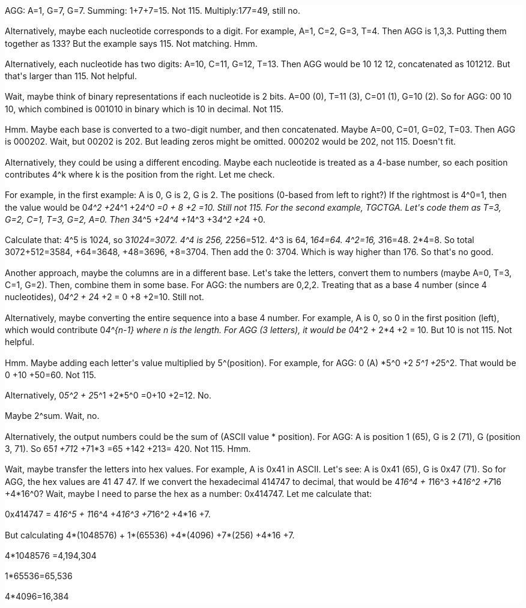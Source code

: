 AGG: A=1, G=7, G=7. Summing: 1+7+7=15. Not 115. Multiply:1*7*7=49, still no.

Alternatively, maybe each nucleotide corresponds to a digit. For example, A=1, C=2, G=3, T=4. Then AGG is 1,3,3. Putting them together as 133? But the example says 115. Not matching. Hmm.

Alternatively, each nucleotide has two digits: A=10, C=11, G=12, T=13. Then AGG would be 10 12 12, concatenated as 101212. But that's larger than 115. Not helpful.

Wait, maybe think of binary representations if each nucleotide is 2 bits. A=00 (0), T=11 (3), C=01 (1), G=10 (2). So for AGG: 00 10 10, which combined is 001010 in binary which is 10 in decimal. Not 115.

Hmm. Maybe each base is converted to a two-digit number, and then concatenated. Maybe A=00, C=01, G=02, T=03. Then AGG is 000202. Wait, but 00202 is 202. But leading zeros might be omitted. 000202 would be 202, not 115. Doesn't fit.

Alternatively, they could be using a different encoding. Maybe each nucleotide is treated as a 4-base number, so each position contributes 4^k where k is the position from the right. Let me check.

For example, in the first example: A is 0, G is 2, G is 2. The positions (0-based from left to right?) If the rightmost is 4^0=1, then the value would be 0*4^2 +2*4^1 +2*4^0 =0 + 8 +2 =10. Still not 115. For the second example, TGCTGA. Let's code them as T=3, G=2, C=1, T=3, G=2, A=0. Then 3*4^5 +2*4^4 +1*4^3 +3*4^2 +2*4 +0.

Calculate that: 4^5 is 1024, so 3*1024=3072. 4^4 is 256, 2*256=512. 4^3 is 64, 1*64=64. 4^2=16, 3*16=48. 2*4=8. So total 3072+512=3584, +64=3648, +48=3696, +8=3704. Then add the 0: 3704. Which is way higher than 176. So that's no good.

Another approach, maybe the columns are in a different base. Let's take the letters, convert them to numbers (maybe A=0, T=3, C=1, G=2). Then, combine them in some base. For AGG: the numbers are 0,2,2. Treating that as a base 4 number (since 4 nucleotides), 0*4^2 + 2*4 +2 = 0 +8 +2=10. Still not.

Alternatively, maybe converting the entire sequence into a base 4 number. For example, A is 0, so 0 in the first position (left), which would contribute 0*4^{n-1} where n is the length. For AGG (3 letters), it would be 0*4^2 + 2*4 +2 = 10. But 10 is not 115. Not helpful.

Hmm. Maybe adding each letter's value multiplied by 5^(position). For example, for AGG: 0 (A) *5^0 +2 *5^1 +2*5^2. That would be 0 +10 +50=60. Not 115.

Alternatively, 0*5^2 + 2*5^1 +2*5^0 =0+10 +2=12. No.

Maybe 2^sum. Wait, no.

Alternatively, the output numbers could be the sum of (ASCII value * position). For AGG: A is position 1 (65), G is 2 (71), G (position 3, 71). So 65*1 +71*2 +71*3 =65 +142 +213= 420. Not 115. Hmm.

Wait, maybe transfer the letters into hex values. For example, A is 0x41 in ASCII. Let's see: A is 0x41 (65), G is 0x47 (71). So for AGG, the hex values are 41 47 47. If we convert the hexadecimal 414747 to decimal, that would be 4*16^4 + 1*16^3 +4*16^2 +7*16 +4*16^0? Wait, maybe I need to parse the hex as a number: 0x414747. Let me calculate that:

0x414747 = 4*16^5 + 1*16^4 +4*16^3 +7*16^2 +4*16 +7.

But calculating 4*(1048576) + 1*(65536) +4*(4096) +7*(256) +4*16 +7.

4*1048576 =4,194,304

1*65536=65,536

4*4096=16,384
